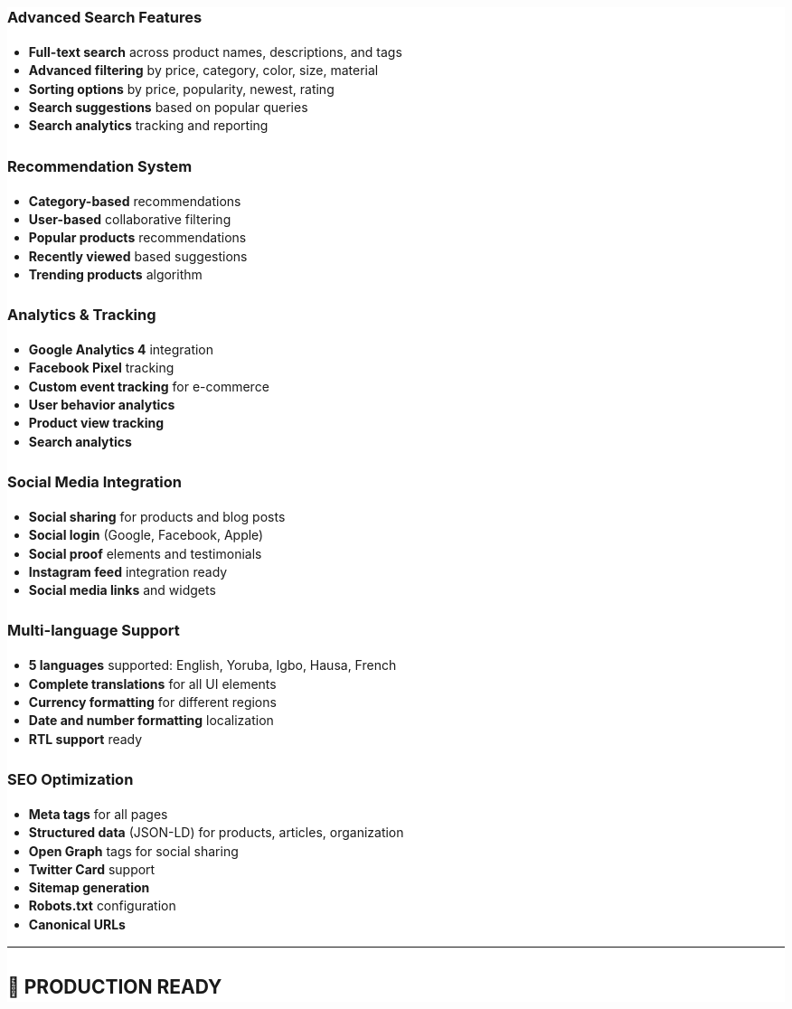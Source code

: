 ### **Advanced Search Features**
- **Full-text search** across product names, descriptions, and tags
- **Advanced filtering** by price, category, color, size, material
- **Sorting options** by price, popularity, newest, rating
- **Search suggestions** based on popular queries
- **Search analytics** tracking and reporting

### **Recommendation System**
- **Category-based** recommendations
- **User-based** collaborative filtering
- **Popular products** recommendations
- **Recently viewed** based suggestions
- **Trending products** algorithm

### **Analytics & Tracking**
- **Google Analytics 4** integration
- **Facebook Pixel** tracking
- **Custom event tracking** for e-commerce
- **User behavior analytics**
- **Product view tracking**
- **Search analytics**

### **Social Media Integration**
- **Social sharing** for products and blog posts
- **Social login** (Google, Facebook, Apple)
- **Social proof** elements and testimonials
- **Instagram feed** integration ready
- **Social media links** and widgets

### **Multi-language Support**
- **5 languages** supported: English, Yoruba, Igbo, Hausa, French
- **Complete translations** for all UI elements
- **Currency formatting** for different regions
- **Date and number formatting** localization
- **RTL support** ready

### **SEO Optimization**
- **Meta tags** for all pages
- **Structured data** (JSON-LD) for products, articles, organization
- **Open Graph** tags for social sharing
- **Twitter Card** support
- **Sitemap generation**
- **Robots.txt** configuration
- **Canonical URLs**

---

## 🎯 **PRODUCTION READY**
